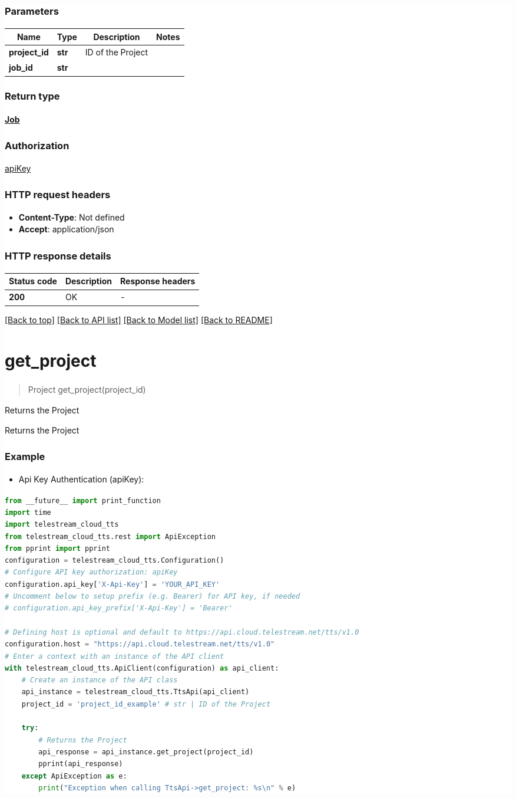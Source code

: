 
### Parameters

Name | Type | Description  | Notes
------------- | ------------- | ------------- | -------------
 **project_id** | **str**| ID of the Project | 
 **job_id** | **str**|  | 

### Return type

[**Job**](Job.md)

### Authorization

[apiKey](../README.md#apiKey)

### HTTP request headers

 - **Content-Type**: Not defined
 - **Accept**: application/json

### HTTP response details
| Status code | Description | Response headers |
|-------------|-------------|------------------|
**200** | OK |  -  |

[[Back to top]](#) [[Back to API list]](../README.md#documentation-for-api-endpoints) [[Back to Model list]](../README.md#documentation-for-models) [[Back to README]](../README.md)

# **get_project**
> Project get_project(project_id)

Returns the Project

Returns the Project

### Example

* Api Key Authentication (apiKey):
```python
from __future__ import print_function
import time
import telestream_cloud_tts
from telestream_cloud_tts.rest import ApiException
from pprint import pprint
configuration = telestream_cloud_tts.Configuration()
# Configure API key authorization: apiKey
configuration.api_key['X-Api-Key'] = 'YOUR_API_KEY'
# Uncomment below to setup prefix (e.g. Bearer) for API key, if needed
# configuration.api_key_prefix['X-Api-Key'] = 'Bearer'

# Defining host is optional and default to https://api.cloud.telestream.net/tts/v1.0
configuration.host = "https://api.cloud.telestream.net/tts/v1.0"
# Enter a context with an instance of the API client
with telestream_cloud_tts.ApiClient(configuration) as api_client:
    # Create an instance of the API class
    api_instance = telestream_cloud_tts.TtsApi(api_client)
    project_id = 'project_id_example' # str | ID of the Project

    try:
        # Returns the Project
        api_response = api_instance.get_project(project_id)
        pprint(api_response)
    except ApiException as e:
        print("Exception when calling TtsApi->get_project: %s\n" % e)
```